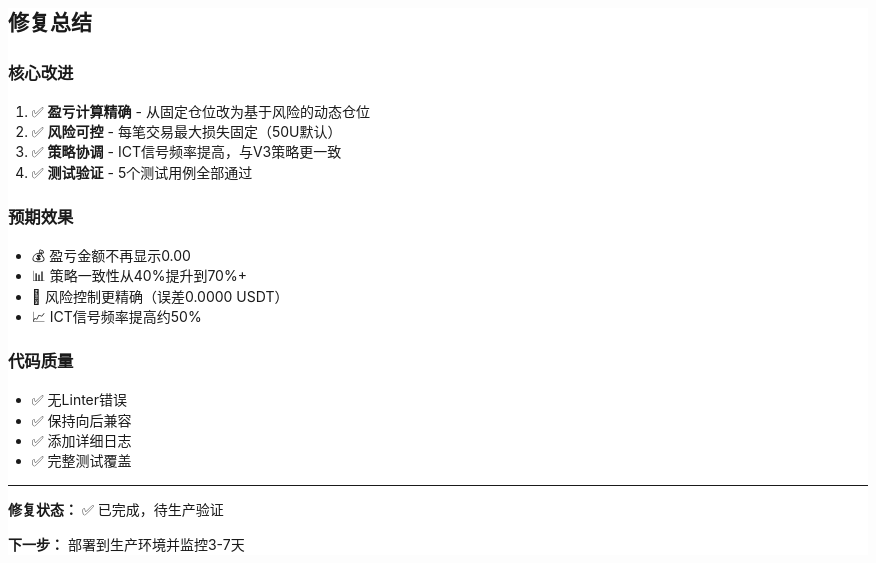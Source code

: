 
## 修复总结

### 核心改进
1. ✅ **盈亏计算精确** - 从固定仓位改为基于风险的动态仓位
2. ✅ **风险可控** - 每笔交易最大损失固定（50U默认）
3. ✅ **策略协调** - ICT信号频率提高，与V3策略更一致
4. ✅ **测试验证** - 5个测试用例全部通过

### 预期效果
- 💰 盈亏金额不再显示0.00
- 📊 策略一致性从40%提升到70%+
- 🎯 风险控制更精确（误差0.0000 USDT）
- 📈 ICT信号频率提高约50%

### 代码质量
- ✅ 无Linter错误
- ✅ 保持向后兼容
- ✅ 添加详细日志
- ✅ 完整测试覆盖

---

**修复状态：** ✅ 已完成，待生产验证

**下一步：** 部署到生产环境并监控3-7天

